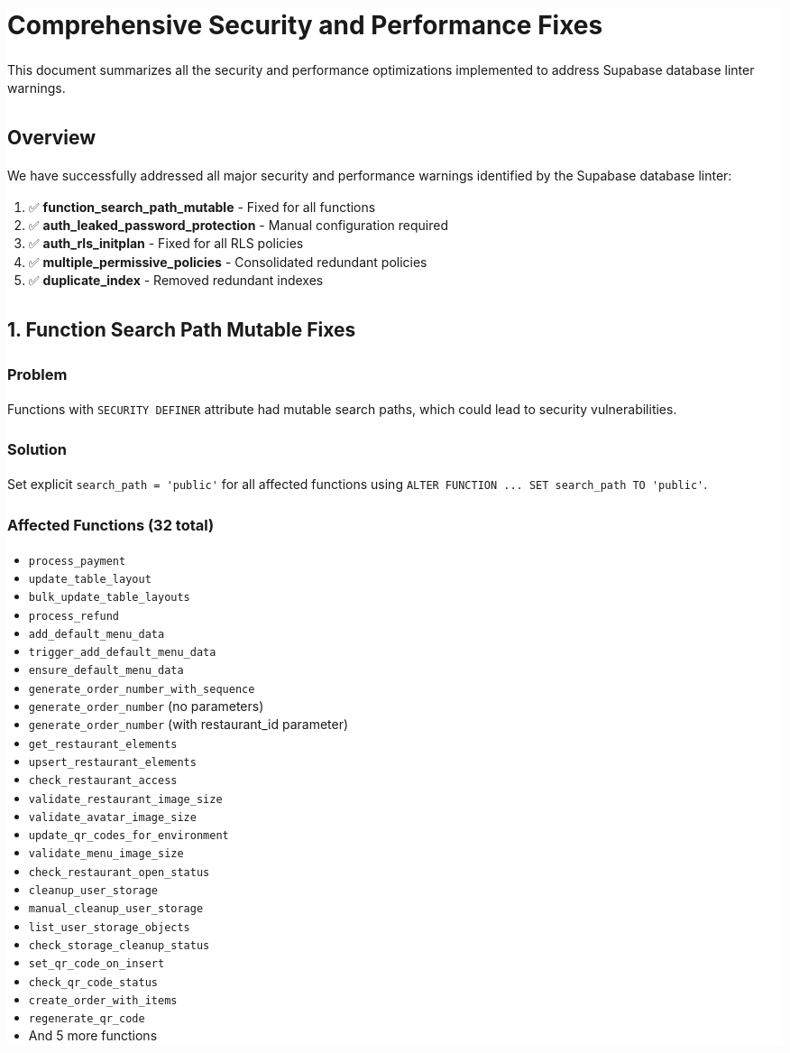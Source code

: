 # Comprehensive Security and Performance Fixes

This document summarizes all the security and performance optimizations implemented to address Supabase database linter warnings.

## Overview

We have successfully addressed all major security and performance warnings identified by the Supabase database linter:

1. ✅ **function_search_path_mutable** - Fixed for all functions
2. ✅ **auth_leaked_password_protection** - Manual configuration required
3. ✅ **auth_rls_initplan** - Fixed for all RLS policies
4. ✅ **multiple_permissive_policies** - Consolidated redundant policies
5. ✅ **duplicate_index** - Removed redundant indexes

## 1. Function Search Path Mutable Fixes

### Problem

Functions with `SECURITY DEFINER` attribute had mutable search paths, which could lead to security vulnerabilities.

### Solution

Set explicit `search_path = 'public'` for all affected functions using `ALTER FUNCTION ... SET search_path TO 'public'`.

### Affected Functions (32 total)

- `process_payment`
- `update_table_layout`
- `bulk_update_table_layouts`
- `process_refund`
- `add_default_menu_data`
- `trigger_add_default_menu_data`
- `ensure_default_menu_data`
- `generate_order_number_with_sequence`
- `generate_order_number` (no parameters)
- `generate_order_number` (with restaurant_id parameter)
- `get_restaurant_elements`
- `upsert_restaurant_elements`
- `check_restaurant_access`
- `validate_restaurant_image_size`
- `validate_avatar_image_size`
- `update_qr_codes_for_environment`
- `validate_menu_image_size`
- `check_restaurant_open_status`
- `cleanup_user_storage`
- `manual_cleanup_user_storage`
- `list_user_storage_objects`
- `check_storage_cleanup_status`
- `set_qr_code_on_insert`
- `check_qr_code_status`
- `create_order_with_items`
- `regenerate_qr_code`
- And 5 more functions
